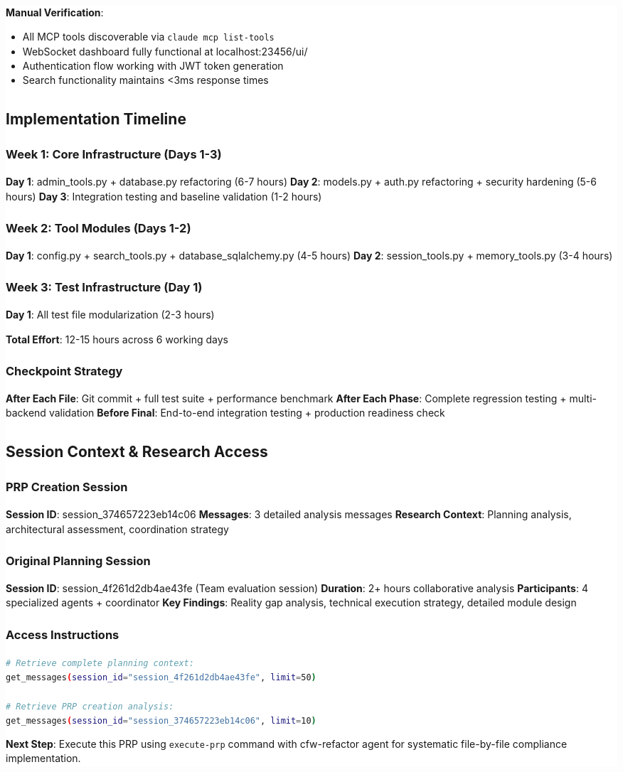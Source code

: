 **Manual Verification**:
- All MCP tools discoverable via `claude mcp list-tools`
- WebSocket dashboard fully functional at localhost:23456/ui/
- Authentication flow working with JWT token generation
- Search functionality maintains <3ms response times

## Implementation Timeline

### Week 1: Core Infrastructure (Days 1-3)
**Day 1**: admin_tools.py + database.py refactoring (6-7 hours)
**Day 2**: models.py + auth.py refactoring + security hardening (5-6 hours)
**Day 3**: Integration testing and baseline validation (1-2 hours)

### Week 2: Tool Modules (Days 1-2)
**Day 1**: config.py + search_tools.py + database_sqlalchemy.py (4-5 hours)
**Day 2**: session_tools.py + memory_tools.py (3-4 hours)

### Week 3: Test Infrastructure (Day 1)
**Day 1**: All test file modularization (2-3 hours)

**Total Effort**: 12-15 hours across 6 working days

### Checkpoint Strategy
**After Each File**: Git commit + full test suite + performance benchmark
**After Each Phase**: Complete regression testing + multi-backend validation
**Before Final**: End-to-end integration testing + production readiness check

## Session Context & Research Access

### PRP Creation Session
**Session ID**: session_374657223eb14c06
**Messages**: 3 detailed analysis messages
**Research Context**: Planning analysis, architectural assessment, coordination strategy

### Original Planning Session
**Session ID**: session_4f261d2db4ae43fe (Team evaluation session)
**Duration**: 2+ hours collaborative analysis
**Participants**: 4 specialized agents + coordinator
**Key Findings**: Reality gap analysis, technical execution strategy, detailed module design

### Access Instructions
```bash
# Retrieve complete planning context:
get_messages(session_id="session_4f261d2db4ae43fe", limit=50)

# Retrieve PRP creation analysis:
get_messages(session_id="session_374657223eb14c06", limit=10)
```

**Next Step**: Execute this PRP using `execute-prp` command with cfw-refactor agent for systematic file-by-file compliance implementation.
